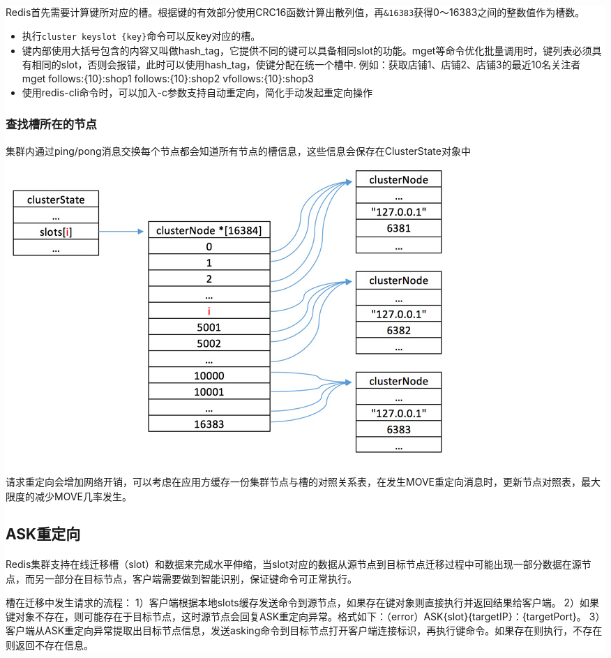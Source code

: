 Redis首先需要计算键所对应的槽。根据键的有效部分使用CRC16函数计算出散列值，再`&16383`获得0～16383之间的整数值作为槽数。

- 执行`cluster keyslot {key}`命令可以反key对应的槽。
- 键内部使用大括号包含的内容又叫做hash_tag，它提供不同的键可以具备相同slot的功能。mget等命令优化批量调用时，键列表必须具有相同的slot，否则会报错，此时可以使用hash_tag，使键分配在统一个槽中.
例如：获取店铺1、店铺2、店铺3的最近10名关注者
mget follows:{10}:shop1 follows:{10}:shop2 vfollows:{10}:shop3
- 使用redis-cli命令时，可以加入-c参数支持自动重定向，简化手动发起重定向操作

### 查找槽所在的节点

集群内通过ping/pong消息交换每个节点都会知道所有节点的槽信息，这些信息会保存在ClusterState对象中

![查找槽所在的节点](/images/Redis/查找槽所在的节点.jpg)

请求重定向会增加网络开销，可以考虑在应用方缓存一份集群节点与槽的对照关系表，在发生MOVE重定向消息时，更新节点对照表，最大限度的减少MOVE几率发生。

## ASK重定向

Redis集群支持在线迁移槽（slot）和数据来完成水平伸缩，当slot对应的数据从源节点到目标节点迁移过程中可能出现一部分数据在源节点，而另一部分在目标节点，客户端需要做到智能识别，保证键命令可正常执行。

槽在迁移中发生请求的流程：
1）客户端根据本地slots缓存发送命令到源节点，如果存在键对象则直接执行并返回结果给客户端。
2）如果键对象不存在，则可能存在于目标节点，这时源节点会回复ASK重定向异常。格式如下：（error）ASK{slot}{targetIP}：{targetPort}。
3）客户端从ASK重定向异常提取出目标节点信息，发送asking命令到目标节点打开客户端连接标识，再执行键命令。如果存在则执行，不存在则返回不存在信息。
